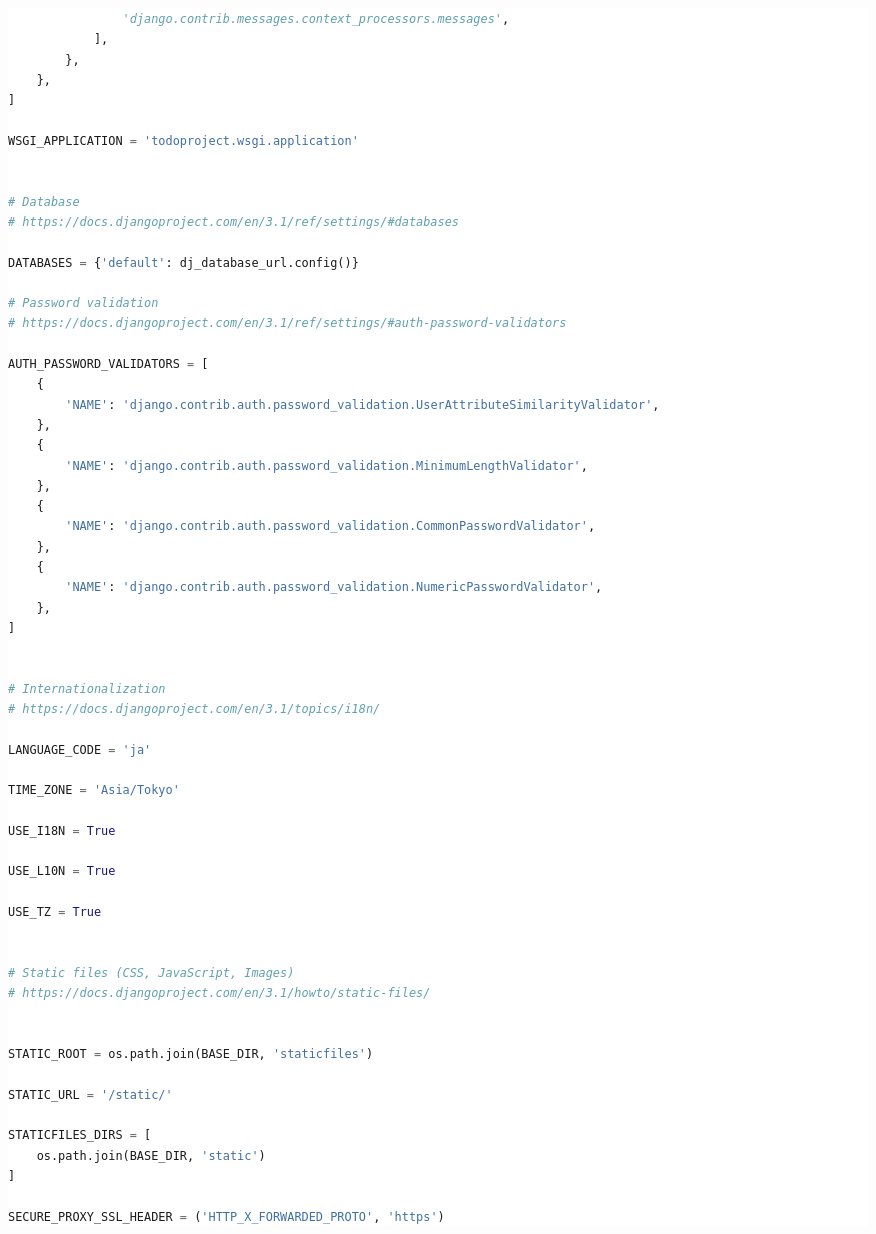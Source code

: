 ```python
                'django.contrib.messages.context_processors.messages',
            ],
        },
    },
]

WSGI_APPLICATION = 'todoproject.wsgi.application'


# Database
# https://docs.djangoproject.com/en/3.1/ref/settings/#databases

DATABASES = {'default': dj_database_url.config()}

# Password validation
# https://docs.djangoproject.com/en/3.1/ref/settings/#auth-password-validators

AUTH_PASSWORD_VALIDATORS = [
    {
        'NAME': 'django.contrib.auth.password_validation.UserAttributeSimilarityValidator',
    },
    {
        'NAME': 'django.contrib.auth.password_validation.MinimumLengthValidator',
    },
    {
        'NAME': 'django.contrib.auth.password_validation.CommonPasswordValidator',
    },
    {
        'NAME': 'django.contrib.auth.password_validation.NumericPasswordValidator',
    },
]


# Internationalization
# https://docs.djangoproject.com/en/3.1/topics/i18n/

LANGUAGE_CODE = 'ja'

TIME_ZONE = 'Asia/Tokyo'

USE_I18N = True

USE_L10N = True

USE_TZ = True


# Static files (CSS, JavaScript, Images)
# https://docs.djangoproject.com/en/3.1/howto/static-files/


STATIC_ROOT = os.path.join(BASE_DIR, 'staticfiles')

STATIC_URL = '/static/'

STATICFILES_DIRS = [
    os.path.join(BASE_DIR, 'static')
]

SECURE_PROXY_SSL_HEADER = ('HTTP_X_FORWARDED_PROTO', 'https')

```
